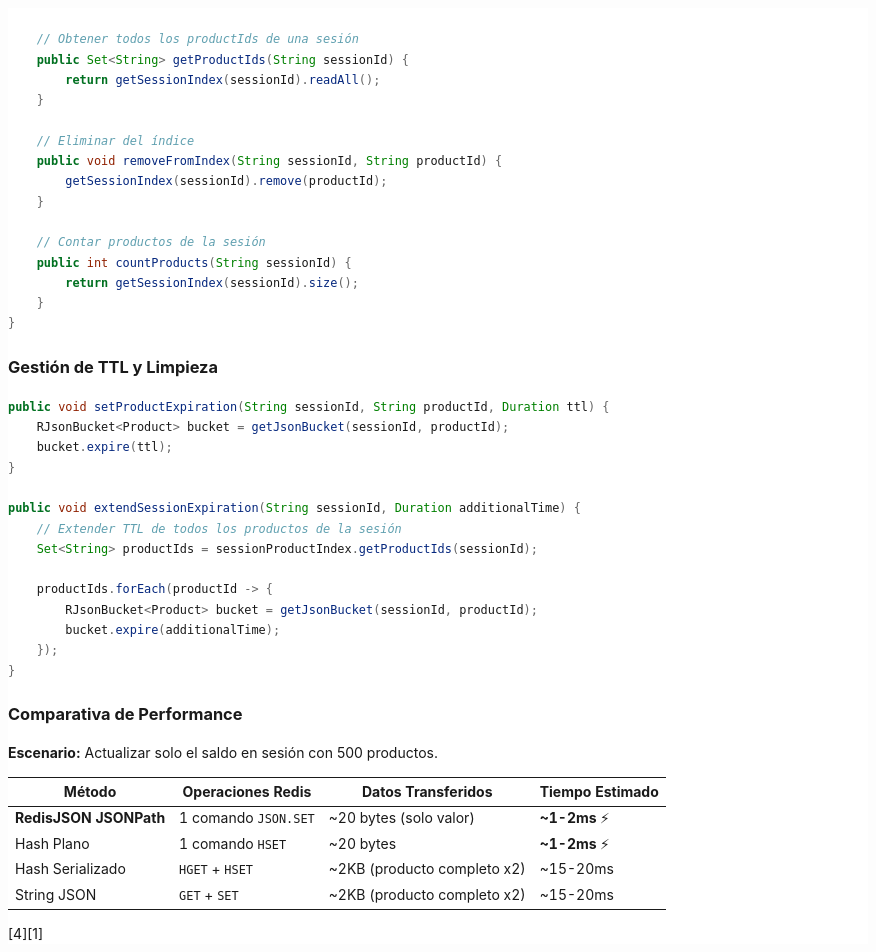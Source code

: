 ```java
    
    // Obtener todos los productIds de una sesión
    public Set<String> getProductIds(String sessionId) {
        return getSessionIndex(sessionId).readAll();
    }
    
    // Eliminar del índice
    public void removeFromIndex(String sessionId, String productId) {
        getSessionIndex(sessionId).remove(productId);
    }
    
    // Contar productos de la sesión
    public int countProducts(String sessionId) {
        return getSessionIndex(sessionId).size();
    }
}
```

### Gestión de TTL y Limpieza

```java
public void setProductExpiration(String sessionId, String productId, Duration ttl) {
    RJsonBucket<Product> bucket = getJsonBucket(sessionId, productId);
    bucket.expire(ttl);
}

public void extendSessionExpiration(String sessionId, Duration additionalTime) {
    // Extender TTL de todos los productos de la sesión
    Set<String> productIds = sessionProductIndex.getProductIds(sessionId);
    
    productIds.forEach(productId -> {
        RJsonBucket<Product> bucket = getJsonBucket(sessionId, productId);
        bucket.expire(additionalTime);
    });
}
```

### Comparativa de Performance

**Escenario:** Actualizar solo el saldo en sesión con 500 productos.

| Método | Operaciones Redis | Datos Transferidos | Tiempo Estimado |
|--------|------------------|-------------------|-----------------|
| **RedisJSON JSONPath** | 1 comando `JSON.SET` | ~20 bytes (solo valor) | **~1-2ms** ⚡ |
| Hash Plano | 1 comando `HSET` | ~20 bytes | **~1-2ms** ⚡ |
| Hash Serializado | `HGET` + `HSET` | ~2KB (producto completo x2) | ~15-20ms |
| String JSON | `GET` + `SET` | ~2KB (producto completo x2) | ~15-20ms |

[4][1]
